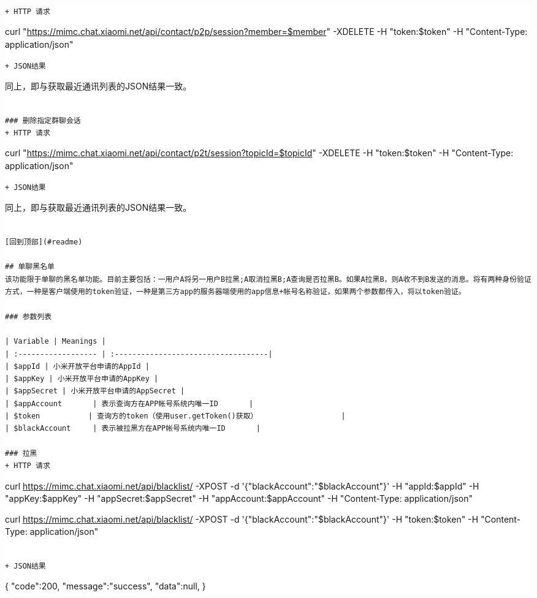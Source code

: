 ```
+ HTTP 请求
```
curl "https://mimc.chat.xiaomi.net/api/contact/p2p/session?member=$member" -XDELETE
  -H "token:$token"
  -H "Content-Type: application/json"
```
+ JSON结果
```
同上，即与获取最近通讯列表的JSON结果一致。
```

### 删除指定群聊会话
+ HTTP 请求
```

curl "https://mimc.chat.xiaomi.net/api/contact/p2t/session?topicId=$topicId" -XDELETE
  -H "token:$token"
  -H "Content-Type: application/json"
```
+ JSON结果
```
同上，即与获取最近通讯列表的JSON结果一致。
```

[回到顶部](#readme)

## 单聊黑名单
该功能限于单聊的黑名单功能。目前主要包括：一用户A将另一用户B拉黑;A取消拉黑B;A查询是否拉黑B。如果A拉黑B，则A收不到B发送的消息。将有两种身份验证方式，一种是客户端使用的token验证，一种是第三方app的服务器端使用的app信息+帐号名称验证，如果两个参数都传入，将以token验证。

### 参数列表

| Variable | Meanings |
| :------------------ | :-----------------------------------|
| $appId | 小米开放平台申请的AppId |
| $appKey | 小米开放平台申请的AppKey |
| $appSecret | 小米开放平台申请的AppSecret |
| $appAccount       | 表示查询方在APP帐号系统内唯一ID       |
| $token           | 查询方的token（使用user.getToken()获取）                   |
| $blackAccount     | 表示被拉黑方在APP帐号系统内唯一ID       |

### 拉黑
+ HTTP 请求
```
curl https://mimc.chat.xiaomi.net/api/blacklist/ -XPOST
  -d '{"blackAccount":"$blackAccount"}'
  -H "appId:$appId"
  -H "appKey:$appKey"
  -H "appSecret:$appSecret"
  -H "appAccount:$appAccount"
  -H "Content-Type: application/json"

curl https://mimc.chat.xiaomi.net/api/blacklist/ -XPOST
  -d '{"blackAccount":"$blackAccount"}'
  -H "token:$token"
  -H "Content-Type: application/json"
```

+ JSON结果
```
{
    "code":200,
    "message":"success",
    "data":null,
}
```
```